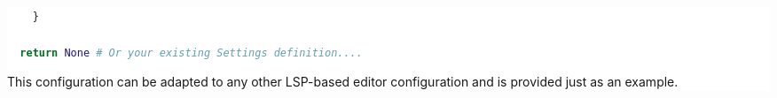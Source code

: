 ```python
    }

  return None # Or your existing Settings definition....
```

This configuration can be adapted to any other LSP-based editor configuration
and is provided just as an example.

[dap]: https://microsoft.github.io/debug-adapter-protocol/
[schema]: http://puremourning.github.io/vimspector/vimspector.schema.json
[gadget-schema]: http://puremourning.github.io/vimspector/gadgets.schema.json
[YouCompleteMe]: https://github.com/ycm-core/YouCompleteMe
[lsp-examples]: https://github.com/ycm-core/lsp-examples
[vscode-json]: https://github.com/vscode-langservers/vscode-json-languageserver
[json-ls-config]: https://github.com/vscode-langservers/vscode-json-languageserver#settings

